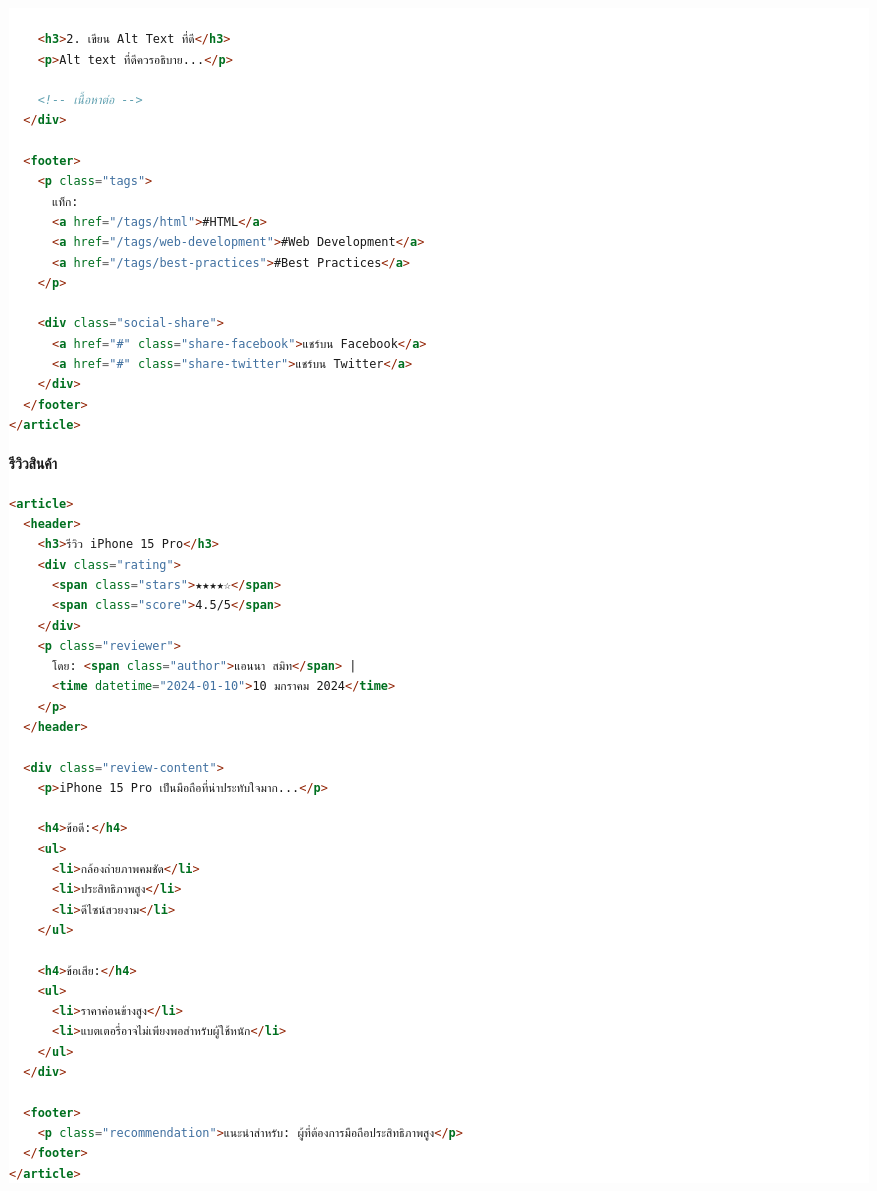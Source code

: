 ```html

    <h3>2. เขียน Alt Text ที่ดี</h3>
    <p>Alt text ที่ดีควรอธิบาย...</p>

    <!-- เนื้อหาต่อ -->
  </div>

  <footer>
    <p class="tags">
      แท็ก:
      <a href="/tags/html">#HTML</a>
      <a href="/tags/web-development">#Web Development</a>
      <a href="/tags/best-practices">#Best Practices</a>
    </p>

    <div class="social-share">
      <a href="#" class="share-facebook">แชร์บน Facebook</a>
      <a href="#" class="share-twitter">แชร์บน Twitter</a>
    </div>
  </footer>
</article>
```

#### รีวิวสินค้า

```html
<article>
  <header>
    <h3>รีวิว iPhone 15 Pro</h3>
    <div class="rating">
      <span class="stars">★★★★☆</span>
      <span class="score">4.5/5</span>
    </div>
    <p class="reviewer">
      โดย: <span class="author">แอนนา สมิท</span> |
      <time datetime="2024-01-10">10 มกราคม 2024</time>
    </p>
  </header>

  <div class="review-content">
    <p>iPhone 15 Pro เป็นมือถือที่น่าประทับใจมาก...</p>

    <h4>ข้อดี:</h4>
    <ul>
      <li>กล้องถ่ายภาพคมชัด</li>
      <li>ประสิทธิภาพสูง</li>
      <li>ดีไซน์สวยงาม</li>
    </ul>

    <h4>ข้อเสีย:</h4>
    <ul>
      <li>ราคาค่อนข้างสูง</li>
      <li>แบตเตอรี่อาจไม่เพียงพอสำหรับผู้ใช้หนัก</li>
    </ul>
  </div>

  <footer>
    <p class="recommendation">แนะนำสำหรับ: ผู้ที่ต้องการมือถือประสิทธิภาพสูง</p>
  </footer>
</article>
```
